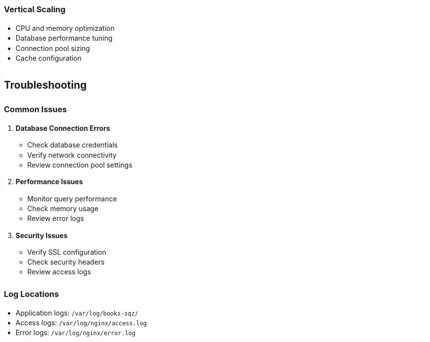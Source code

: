 ### Vertical Scaling
- CPU and memory optimization
- Database performance tuning
- Connection pool sizing
- Cache configuration

## Troubleshooting

### Common Issues
1. **Database Connection Errors**
   - Check database credentials
   - Verify network connectivity
   - Review connection pool settings

2. **Performance Issues**
   - Monitor query performance
   - Check memory usage
   - Review error logs

3. **Security Issues**
   - Verify SSL configuration
   - Check security headers
   - Review access logs

### Log Locations
- Application logs: `/var/log/books-sqz/`
- Access logs: `/var/log/nginx/access.log`
- Error logs: `/var/log/nginx/error.log`
